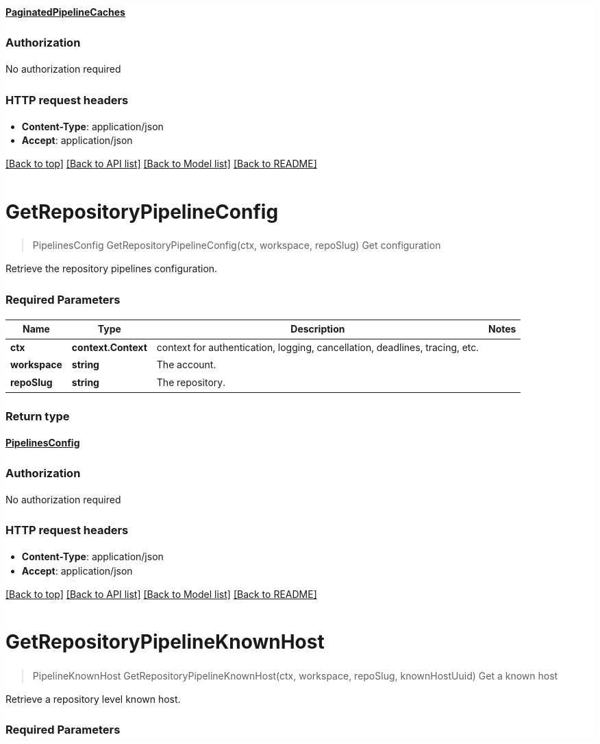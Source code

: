 [**PaginatedPipelineCaches**](paginated_pipeline_caches.md)

### Authorization

No authorization required

### HTTP request headers

 - **Content-Type**: application/json
 - **Accept**: application/json

[[Back to top]](#) [[Back to API list]](../README.md#documentation-for-api-endpoints) [[Back to Model list]](../README.md#documentation-for-models) [[Back to README]](../README.md)

# **GetRepositoryPipelineConfig**
> PipelinesConfig GetRepositoryPipelineConfig(ctx, workspace, repoSlug)
Get configuration

Retrieve the repository pipelines configuration.

### Required Parameters

Name | Type | Description  | Notes
------------- | ------------- | ------------- | -------------
 **ctx** | **context.Context** | context for authentication, logging, cancellation, deadlines, tracing, etc.
  **workspace** | **string**| The account. | 
  **repoSlug** | **string**| The repository. | 

### Return type

[**PipelinesConfig**](pipelines_config.md)

### Authorization

No authorization required

### HTTP request headers

 - **Content-Type**: application/json
 - **Accept**: application/json

[[Back to top]](#) [[Back to API list]](../README.md#documentation-for-api-endpoints) [[Back to Model list]](../README.md#documentation-for-models) [[Back to README]](../README.md)

# **GetRepositoryPipelineKnownHost**
> PipelineKnownHost GetRepositoryPipelineKnownHost(ctx, workspace, repoSlug, knownHostUuid)
Get a known host

Retrieve a repository level known host.

### Required Parameters
